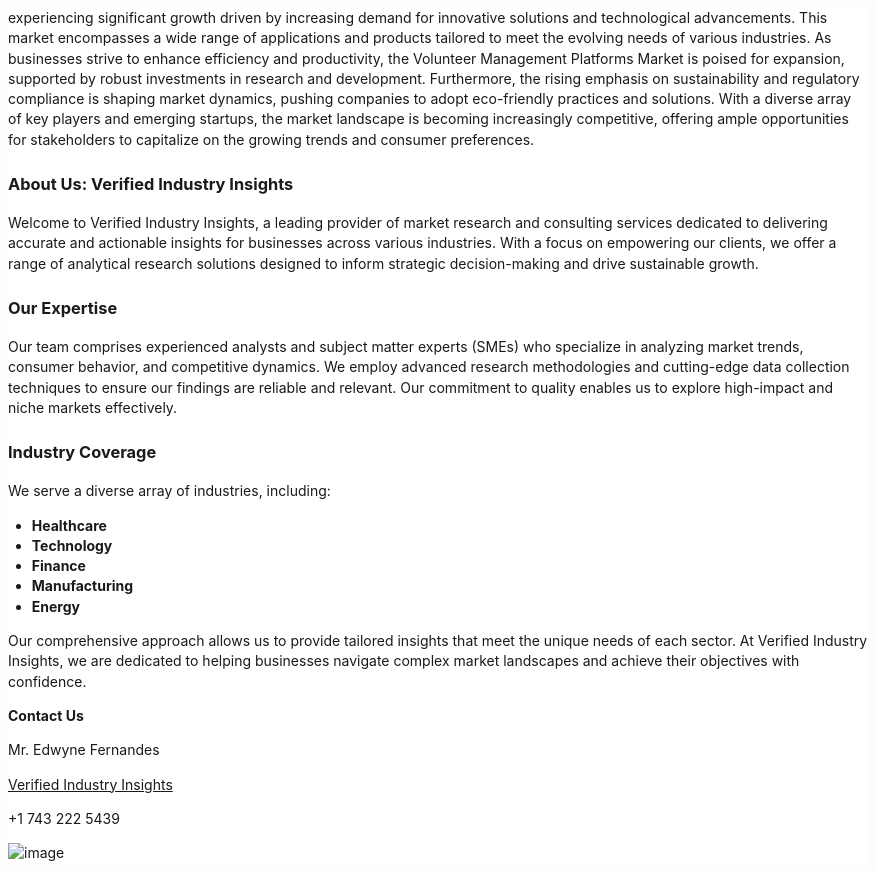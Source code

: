 experiencing significant growth driven by increasing demand for innovative solutions and technological advancements. This market encompasses a wide range of applications and products tailored to meet the evolving needs of various industries. As businesses strive to enhance efficiency and productivity, the Volunteer Management Platforms Market is poised for expansion, supported by robust investments in research and development. Furthermore, the rising emphasis on sustainability and regulatory compliance is shaping market dynamics, pushing companies to adopt eco-friendly practices and solutions. With a diverse array of key players and emerging startups, the market landscape is becoming increasingly competitive, offering ample opportunities for stakeholders to capitalize on the growing trends and consumer preferences.</p><h3>About Us: Verified Industry Insights</h3><p>Welcome to Verified Industry Insights, a leading provider of market research and consulting services dedicated to delivering accurate and actionable insights for businesses across various industries. With a focus on empowering our clients, we offer a range of analytical research solutions designed to inform strategic decision-making and drive sustainable growth.</p><h3>Our Expertise</h3><p>Our team comprises experienced analysts and subject matter experts (SMEs) who specialize in analyzing market trends, consumer behavior, and competitive dynamics. We employ advanced research methodologies and cutting-edge data collection techniques to ensure our findings are reliable and relevant. Our commitment to quality enables us to explore high-impact and niche markets effectively.</p><h3>Industry Coverage</h3><p>We serve a diverse array of industries, including:</p><ul><li><strong>Healthcare</strong></li><li><strong>Technology</strong></li><li><strong>Finance</strong></li><li><strong>Manufacturing</strong></li><li><strong>Energy</strong></li></ul><p>Our comprehensive approach allows us to provide tailored insights that meet the unique needs of each sector. At Verified Industry Insights, we are dedicated to helping businesses navigate complex market landscapes and achieve their objectives with confidence.</p><p><strong>Contact Us</strong></p><p>Mr. Edwyne Fernandes</p><p><a href="https://www.verifiedindustryinsights.com/">Verified Industry Insights</a></p><p>+1 743 222 5439</p>
![image](https://github.com/user-attachments/assets/292a3642-5caf-4c08-8354-04d6fca20195)
